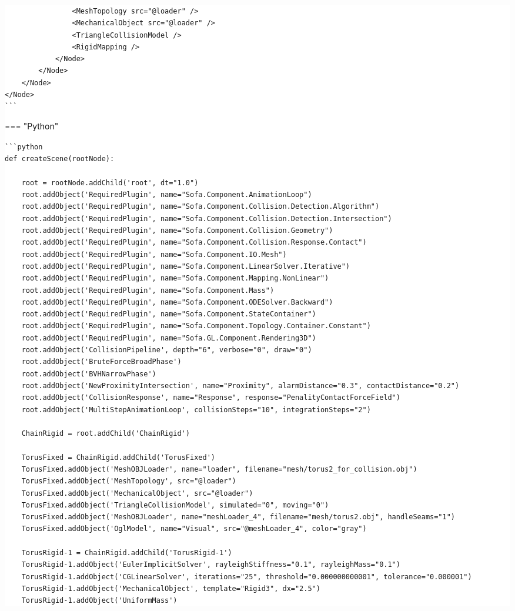                     <MeshTopology src="@loader" />
                    <MechanicalObject src="@loader" />
                    <TriangleCollisionModel />
                    <RigidMapping />
                </Node>
            </Node>
        </Node>
    </Node>
    ```

=== "Python"

    ```python
    def createScene(rootNode):

        root = rootNode.addChild('root', dt="1.0")
        root.addObject('RequiredPlugin', name="Sofa.Component.AnimationLoop")
        root.addObject('RequiredPlugin', name="Sofa.Component.Collision.Detection.Algorithm")
        root.addObject('RequiredPlugin', name="Sofa.Component.Collision.Detection.Intersection")
        root.addObject('RequiredPlugin', name="Sofa.Component.Collision.Geometry")
        root.addObject('RequiredPlugin', name="Sofa.Component.Collision.Response.Contact")
        root.addObject('RequiredPlugin', name="Sofa.Component.IO.Mesh")
        root.addObject('RequiredPlugin', name="Sofa.Component.LinearSolver.Iterative")
        root.addObject('RequiredPlugin', name="Sofa.Component.Mapping.NonLinear")
        root.addObject('RequiredPlugin', name="Sofa.Component.Mass")
        root.addObject('RequiredPlugin', name="Sofa.Component.ODESolver.Backward")
        root.addObject('RequiredPlugin', name="Sofa.Component.StateContainer")
        root.addObject('RequiredPlugin', name="Sofa.Component.Topology.Container.Constant")
        root.addObject('RequiredPlugin', name="Sofa.GL.Component.Rendering3D")
        root.addObject('CollisionPipeline', depth="6", verbose="0", draw="0")
        root.addObject('BruteForceBroadPhase')
        root.addObject('BVHNarrowPhase')
        root.addObject('NewProximityIntersection', name="Proximity", alarmDistance="0.3", contactDistance="0.2")
        root.addObject('CollisionResponse', name="Response", response="PenalityContactForceField")
        root.addObject('MultiStepAnimationLoop', collisionSteps="10", integrationSteps="2")

        ChainRigid = root.addChild('ChainRigid')

        TorusFixed = ChainRigid.addChild('TorusFixed')
        TorusFixed.addObject('MeshOBJLoader', name="loader", filename="mesh/torus2_for_collision.obj")
        TorusFixed.addObject('MeshTopology', src="@loader")
        TorusFixed.addObject('MechanicalObject', src="@loader")
        TorusFixed.addObject('TriangleCollisionModel', simulated="0", moving="0")
        TorusFixed.addObject('MeshOBJLoader', name="meshLoader_4", filename="mesh/torus2.obj", handleSeams="1")
        TorusFixed.addObject('OglModel', name="Visual", src="@meshLoader_4", color="gray")

        TorusRigid-1 = ChainRigid.addChild('TorusRigid-1')
        TorusRigid-1.addObject('EulerImplicitSolver', rayleighStiffness="0.1", rayleighMass="0.1")
        TorusRigid-1.addObject('CGLinearSolver', iterations="25", threshold="0.000000000001", tolerance="0.000001")
        TorusRigid-1.addObject('MechanicalObject', template="Rigid3", dx="2.5")
        TorusRigid-1.addObject('UniformMass')
